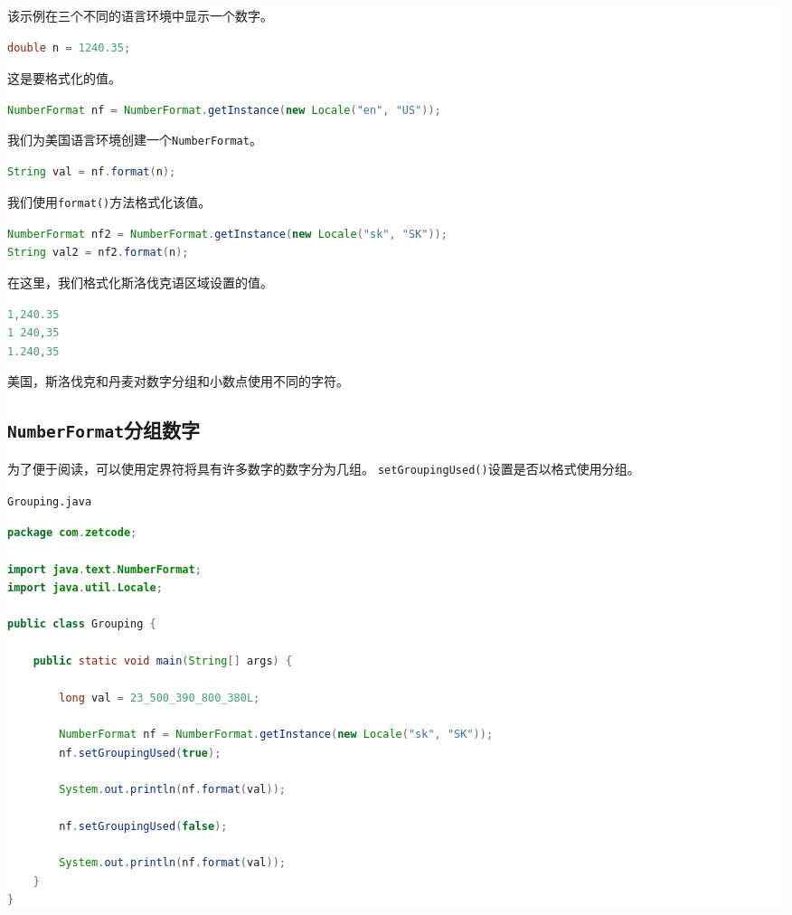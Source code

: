 该示例在三个不同的语言环境中显示一个数字。

```java
double n = 1240.35;

```

这是要格式化的值。

```java
NumberFormat nf = NumberFormat.getInstance(new Locale("en", "US"));

```

我们为美国语言环境创建一个`NumberFormat`。

```java
String val = nf.format(n);

```

我们使用`format()`方法格式化该值。

```java
NumberFormat nf2 = NumberFormat.getInstance(new Locale("sk", "SK"));
String val2 = nf2.format(n);

```

在这里，我们格式化斯洛伐克语区域设置的值。

```java
1,240.35
1 240,35
1.240,35

```

美国，斯洛伐克和丹麦对数字分组和小数点使用不同的字符。

## `NumberFormat`分组数字

为了便于阅读，可以使用定界符将具有许多数字的数字分为几组。 `setGroupingUsed()`设置是否以格式使用分组。

`Grouping.java`

```java
package com.zetcode;

import java.text.NumberFormat;
import java.util.Locale;

public class Grouping {

    public static void main(String[] args) {

        long val = 23_500_390_800_380L;

        NumberFormat nf = NumberFormat.getInstance(new Locale("sk", "SK"));
        nf.setGroupingUsed(true);

        System.out.println(nf.format(val));

        nf.setGroupingUsed(false);

        System.out.println(nf.format(val));        
    }
}

```
